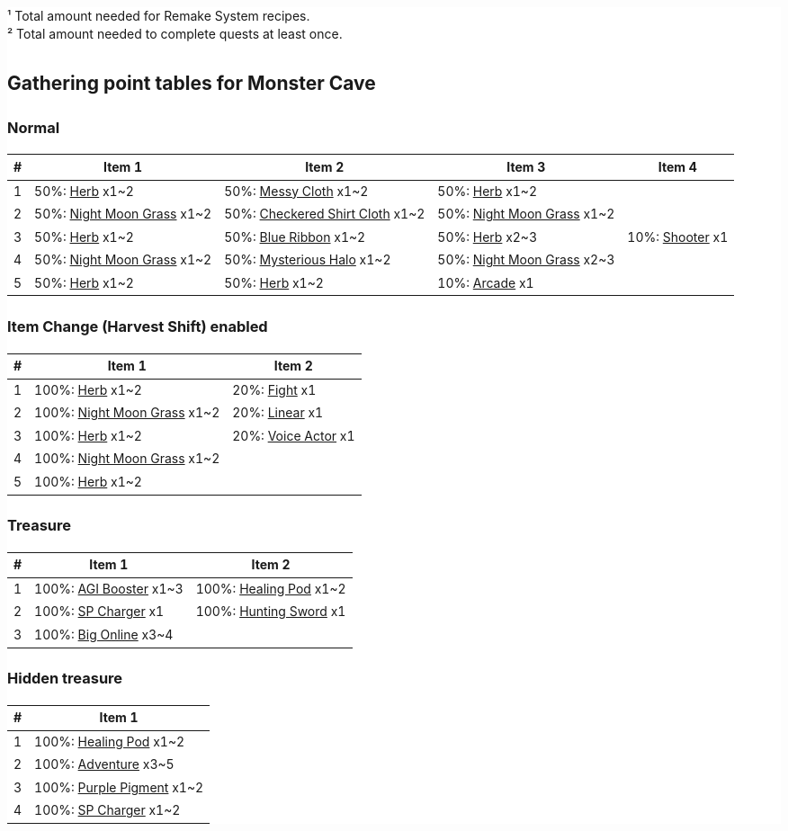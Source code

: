 




¹ Total amount needed for Remake System recipes.<br />² Total amount needed to complete quests at least once.

## Gathering point tables for Monster Cave


### Normal


| #  | Item 1 | Item 2 | Item 3 | Item 4 |
| -- | ------ | ------ | ------ | ------ |
| 1 | 50%: [Herb](/neptunia/rb1/item/1-1601-herb.html) x1~2 | 50%: [Messy Cloth](/neptunia/rb1/item/1-1730-messy-cloth.html) x1~2 | 50%: [Herb](/neptunia/rb1/item/1-1601-herb.html) x1~2 |
| 2 | 50%: [Night Moon Grass](/neptunia/rb1/item/1-1603-night-moon-grass.html) x1~2 | 50%: [Checkered Shirt Cloth](/neptunia/rb1/item/1-1796-checkered-shirt-cloth.html) x1~2 | 50%: [Night Moon Grass](/neptunia/rb1/item/1-1603-night-moon-grass.html) x1~2 |
| 3 | 50%: [Herb](/neptunia/rb1/item/1-1601-herb.html) x1~2 | 50%: [Blue Ribbon](/neptunia/rb1/item/1-1739-blue-ribbon.html) x1~2 | 50%: [Herb](/neptunia/rb1/item/1-1601-herb.html) x2~3 | 10%: [Shooter](/neptunia/rb1/item/1-5013-shooter.html) x1 |
| 4 | 50%: [Night Moon Grass](/neptunia/rb1/item/1-1603-night-moon-grass.html) x1~2 | 50%: [Mysterious Halo](/neptunia/rb1/item/1-1903-mysterious-halo.html) x1~2 | 50%: [Night Moon Grass](/neptunia/rb1/item/1-1603-night-moon-grass.html) x2~3 |
| 5 | 50%: [Herb](/neptunia/rb1/item/1-1601-herb.html) x1~2 | 50%: [Herb](/neptunia/rb1/item/1-1601-herb.html) x1~2 | 10%: [Arcade](/neptunia/rb1/item/1-5036-arcade.html) x1 |

### Item Change (Harvest Shift) enabled


| #  | Item 1 | Item 2 |
| -- | ------ | ------ |
| 1 | 100%: [Herb](/neptunia/rb1/item/1-1601-herb.html) x1~2 | 20%: [Fight](/neptunia/rb1/item/1-5163-fight.html) x1 |
| 2 | 100%: [Night Moon Grass](/neptunia/rb1/item/1-1603-night-moon-grass.html) x1~2 | 20%: [Linear](/neptunia/rb1/item/1-5168-linear.html) x1 |
| 3 | 100%: [Herb](/neptunia/rb1/item/1-1601-herb.html) x1~2 | 20%: [Voice Actor](/neptunia/rb1/item/1-5062-voice-actor.html) x1 |
| 4 | 100%: [Night Moon Grass](/neptunia/rb1/item/1-1603-night-moon-grass.html) x1~2 |
| 5 | 100%: [Herb](/neptunia/rb1/item/1-1601-herb.html) x1~2 |

### Treasure


| #  | Item 1 | Item 2 |
| -- | ------ | ------ |
| 1 | 100%: [AGI Booster](/neptunia/rb1/item/1-35-agi-booster.html) x1~3 | 100%: [Healing Pod](/neptunia/rb1/item/1-2-healing-pod.html) x1~2 |
| 2 | 100%: [SP Charger](/neptunia/rb1/item/1-14-sp-charger.html) x1 | 100%: [Hunting Sword](/neptunia/rb1/item/1-2003-hunting-sword.html) x1 |
| 3 | 100%: [Big Online](/neptunia/rb1/item/1-5133-big-online.html) x3~4 |

### Hidden treasure


| #  | Item 1 |
| -- | ------ |
| 1 | 100%: [Healing Pod](/neptunia/rb1/item/1-2-healing-pod.html) x1~2 |
| 2 | 100%: [Adventure](/neptunia/rb1/item/1-5021-adventure.html) x3~5 |
| 3 | 100%: [Purple Pigment](/neptunia/rb1/item/1-1943-purple-pigment.html) x1~2 |
| 4 | 100%: [SP Charger](/neptunia/rb1/item/1-14-sp-charger.html) x1~2 |

